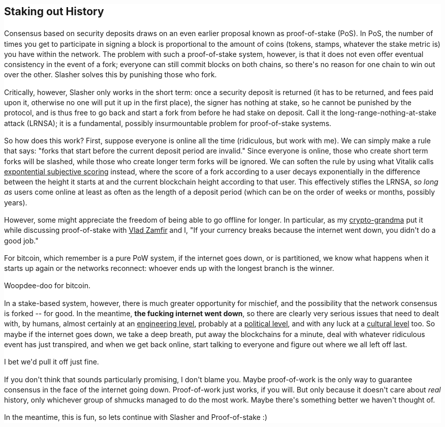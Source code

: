 ## Staking out History

Consensus based on security deposits draws on an even earlier proposal known as proof-of-stake (PoS). In PoS, the number of times you get to participate in signing a block is proportional to the amount of coins (tokens, stamps, whatever the stake metric is) you have within the network. The problem with such a proof-of-stake system, however, is that it does not even offer eventual consistency in the event of a fork; everyone can still commit blocks on both chains, so there's no reason for one chain to win out over the other. Slasher solves this by punishing those who fork.

Critically, however, Slasher only works in the short term: once a security deposit is returned (it has to be returned, and fees paid upon it, otherwise no one will put it up in the first place), the signer has nothing at stake, so he cannot be punished by the protocol, and is thus free to go back and start a fork from before he had stake on deposit. Call it the long-range-nothing-at-stake attack (LRNSA); it is a fundamental, possibly insurmountable problem for proof-of-stake systems.

So how does this work? First, suppose everyone is online all the time (ridiculous, but work with me). We can simply make a rule that says: "forks that start before the current deposit period are invalid." Since everyone is online, those who create short term forks will be slashed, while those who create longer term forks will be ignored. We can soften the rule by using what Vitalik calls [expontential subjective scoring](https://blog.ethereum.org/2014/11/25/proof-stake-learned-love-weak-subjectivity/) instead, where the score of a fork according to a user decays exponentially in the difference between the height it starts at and the current blockchain height according to that user. This effectively stifles the LRNSA, *so long as* users come online at least as often as the length of a deposit period (which can be on the order of weeks or months, possibly years).

However, some might appreciate the freedom of being able to go offline for longer. In particular, as my [crypto-grandma](https://twitter.com/leashless) put it while discussing proof-of-stake with [Vlad Zamfir](https://twitter.com/VladZamfir) and I, "If your currency breaks because the internet went down, you didn't do a good job."

For bitcoin, which remember is a pure PoW system, if the internet goes down, or is partitioned, we know what happens when it starts up again or the networks reconnect: whoever ends up with the longest branch is the winner.

Woopdee-doo for bitcoin.

In a stake-based system, however, there is much greater opportunity for mischief, and the possibility that the network consensus is forked -- for good. In the meantime, **the fucking internet went down**, so there are clearly very serious issues that need to dealt with, by humans, almost certainly at an [engineering level](http://www.itnewsafrica.com/2012/02/east-africas-cut-internet-cable-causes-disruption/), probably at a [political level](http://techcrunch.com/2014/12/31/indian-government-censorsht/), and with any luck at a [cultural level](http://edition.cnn.com/2014/03/27/world/europe/turkey-youtube-blocked/) too. So maybe if the internet goes down, we take a deep breath, put away the blockchains for a minute, deal with whatever ridiculous event has just transpired, and when we get back online, start talking to everyone and figure out where we all left off last.

I bet we'd pull it off just fine.

If you don't think that sounds particularly promising, I don't blame you. Maybe proof-of-work is the only way to guarantee consensus in the face of the internet going down. Proof-of-work just works, if you will. But only because it doesn't care about *real* history, only whichever group of shmucks managed to do the most work. Maybe there's something better we haven't thought of.

In the meantime, this is fun, so lets continue with Slasher and Proof-of-stake :)
